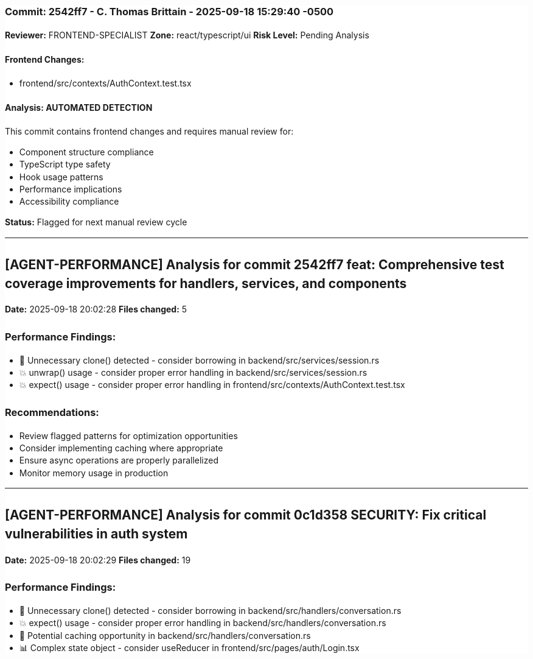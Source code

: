 

### Commit: 2542ff7 - C. Thomas Brittain - 2025-09-18 15:29:40 -0500
**Reviewer:** FRONTEND-SPECIALIST
**Zone:** react/typescript/ui
**Risk Level:** Pending Analysis

#### Frontend Changes:
- frontend/src/contexts/AuthContext.test.tsx

#### Analysis: AUTOMATED DETECTION
This commit contains frontend changes and requires manual review for:
- Component structure compliance
- TypeScript type safety
- Hook usage patterns
- Performance implications
- Accessibility compliance

**Status:** Flagged for next manual review cycle

---
## [AGENT-PERFORMANCE] Analysis for commit 2542ff7 feat: Comprehensive test coverage improvements for handlers, services, and components
**Date:** 2025-09-18 20:02:28
**Files changed:** 5

### Performance Findings:
- 💾 Unnecessary clone() detected - consider borrowing in backend/src/services/session.rs
- 💥 unwrap() usage - consider proper error handling in backend/src/services/session.rs
- 💥 expect() usage - consider proper error handling in frontend/src/contexts/AuthContext.test.tsx

### Recommendations:
- Review flagged patterns for optimization opportunities
- Consider implementing caching where appropriate
- Ensure async operations are properly parallelized
- Monitor memory usage in production

---

## [AGENT-PERFORMANCE] Analysis for commit 0c1d358 SECURITY: Fix critical vulnerabilities in auth system
**Date:** 2025-09-18 20:02:29
**Files changed:** 19

### Performance Findings:
- 💾 Unnecessary clone() detected - consider borrowing in backend/src/handlers/conversation.rs
- 💥 expect() usage - consider proper error handling in backend/src/handlers/conversation.rs
- 🔄 Potential caching opportunity in backend/src/handlers/conversation.rs
- 📊 Complex state object - consider useReducer in frontend/src/pages/auth/Login.tsx
